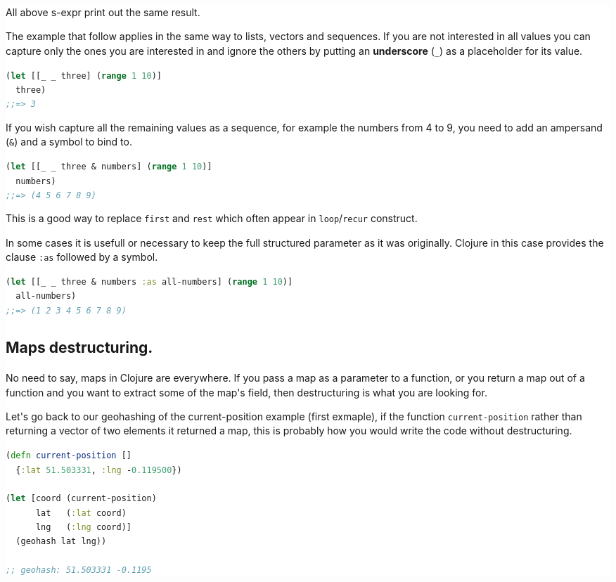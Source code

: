 All above s-expr print out the same result.

The example that follow applies in the same way to lists, vectors and sequences.
If you are not interested in all values you can capture only the ones you are
interested in and ignore the others by putting an **underscore** (`_`) as
a placeholder for its value.

``` clojure
(let [[_ _ three] (range 1 10)]
  three)
;;=> 3
```

If you wish capture all the remaining values as a sequence, for example the numbers
from 4 to 9, you need to add an ampersand (`&`) and a symbol to bind to.


``` clojure
(let [[_ _ three & numbers] (range 1 10)]
  numbers)
;;=> (4 5 6 7 8 9)
```

This is a good way to replace `first` and `rest` which often appear in `loop`/`recur` construct.

In some cases it is usefull or necessary to keep the full structured parameter as it was originally. Clojure in this case provides the clause `:as` followed by a symbol.

``` clojure
(let [[_ _ three & numbers :as all-numbers] (range 1 10)]
  all-numbers)
;;=> (1 2 3 4 5 6 7 8 9)
```


## Maps destructuring.

No need to say, maps in Clojure are everywhere. If you pass a map as a parameter to a function,
or you return a map out of a function and you want to extract some of the map's field, then destructuring
is what you are looking for.

Let's go back to our geohashing of the current-position example (first exmaple),
if the function `current-position` rather than returning a vector of two elements
it returned a map, this is probably how you would write the code without destructuring.

``` clojure
(defn current-position []
  {:lat 51.503331, :lng -0.119500})

(let [coord (current-position)
      lat   (:lat coord)
      lng   (:lng coord)]
  (geohash lat lng))

;; geohash: 51.503331 -0.1195
```


   [^1]: [http://hypirion.com/musings/understanding-persistent-vector-pt-1](http://hypirion.com/musings/understanding-persistent-vector-pt-1)
   [^2]: [https://idea.popcount.org/2012-07-25-introduction-to-hamt/](https://idea.popcount.org/2012-07-25-introduction-to-hamt/)
   [^3]: [http://blog.jayfields.com/2010/07/clojure-destructuring.html](http://blog.jayfields.com/2010/07/clojure-destructuring.html)
   [^4]: [Clojure Special Forms](http://clojure.org/special_forms#Special Forms--Binding Forms (Destructuring)-Vector binding destructuring)